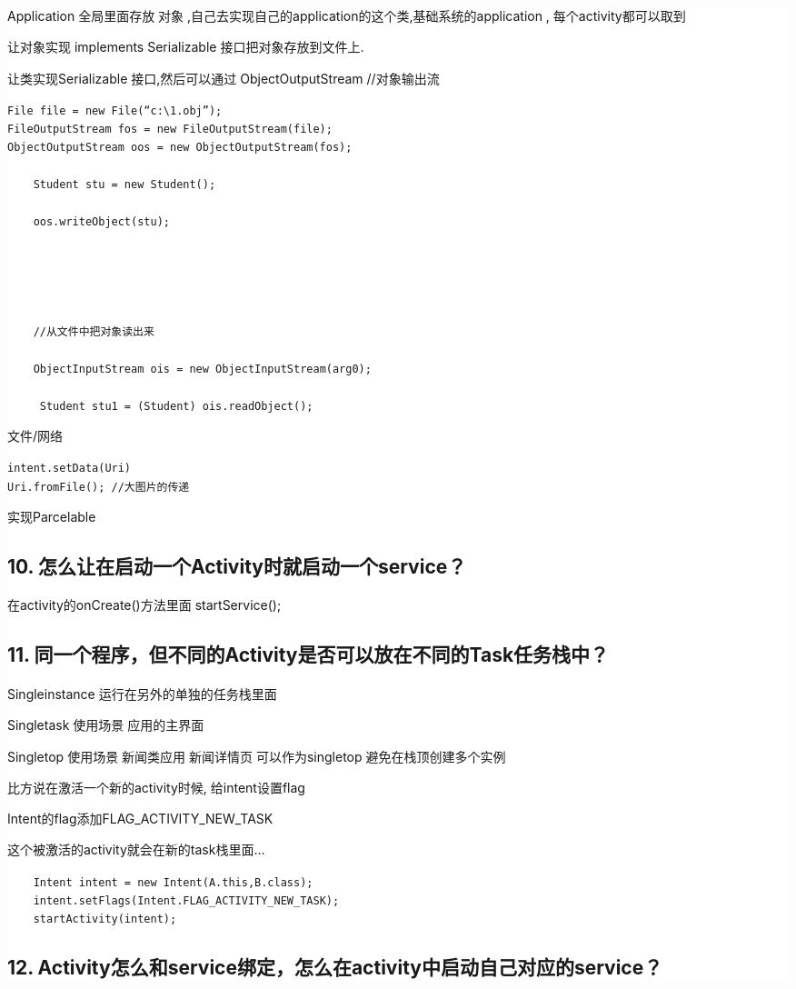  

Application 全局里面存放 对象 ,自己去实现自己的application的这个类,基础系统的application , 每个activity都可以取到

让对象实现 implements Serializable 接口把对象存放到文件上. 

让类实现Serializable 接口,然后可以通过 ObjectOutputStream //对象输出流 



	File file = new File(“c:\1.obj”); 
	FileOutputStream fos = new FileOutputStream(file); 
	ObjectOutputStream oos = new ObjectOutputStream(fos);
	
	    Student stu = new Student();
	
	    oos.writeObject(stu);
	
	 
	
	 
	
	    //从文件中把对象读出来 
	
	    ObjectInputStream ois = new ObjectInputStream(arg0);
	
	     Student stu1 = (Student) ois.readObject();


 

文件/网络

	intent.setData(Uri) 
	Uri.fromFile(); //大图片的传递
 

实现Parcelable

## 10. 怎么让在启动一个Activity时就启动一个service？ ##

在activity的onCreate()方法里面 startService();

## 11. 同一个程序，但不同的Activity是否可以放在不同的Task任务栈中？ ##

Singleinstance 运行在另外的单独的任务栈里面 

Singletask 使用场景 应用的主界面 

Singletop 使用场景 新闻类应用 新闻详情页 可以作为singletop 避免在栈顶创建多个实例

比方说在激活一个新的activity时候, 给intent设置flag 

Intent的flag添加FLAG_ACTIVITY_NEW_TASK 

这个被激活的activity就会在新的task栈里面… 

		Intent intent = new Intent(A.this,B.class); 
		intent.setFlags(Intent.FLAG_ACTIVITY_NEW_TASK); 
		startActivity(intent);
 

## 12. Activity怎么和service绑定，怎么在activity中启动自己对应的service？ ##

